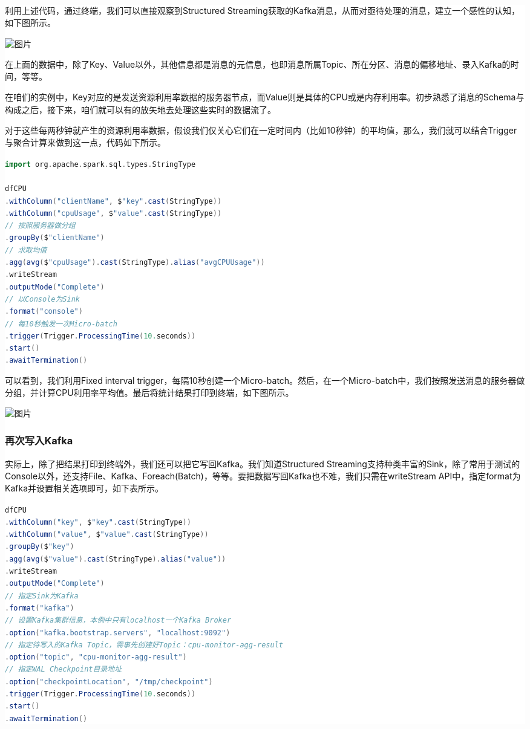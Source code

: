 利用上述代码，通过终端，我们可以直接观察到Structured Streaming获取的Kafka消息，从而对亟待处理的消息，建立一个感性的认知，如下图所示。

![图片](https://static001.geekbang.org/resource/image/44/8a/44ae590e0172409d7605d347fbac918a.jpg?wh=1920x583 "CPU利用率消息示例")

在上面的数据中，除了Key、Value以外，其他信息都是消息的元信息，也即消息所属Topic、所在分区、消息的偏移地址、录入Kafka的时间，等等。

在咱们的实例中，Key对应的是发送资源利用率数据的服务器节点，而Value则是具体的CPU或是内存利用率。初步熟悉了消息的Schema与构成之后，接下来，咱们就可以有的放矢地去处理这些实时的数据流了。

对于这些每两秒钟就产生的资源利用率数据，假设我们仅关心它们在一定时间内（比如10秒钟）的平均值，那么，我们就可以结合Trigger与聚合计算来做到这一点，代码如下所示。

```scala
import org.apache.spark.sql.types.StringType
 
dfCPU
.withColumn("clientName", $"key".cast(StringType))
.withColumn("cpuUsage", $"value".cast(StringType))
// 按照服务器做分组
.groupBy($"clientName")
// 求取均值
.agg(avg($"cpuUsage").cast(StringType).alias("avgCPUUsage"))
.writeStream
.outputMode("Complete")
// 以Console为Sink
.format("console")
// 每10秒触发一次Micro-batch
.trigger(Trigger.ProcessingTime(10.seconds))
.start()
.awaitTermination()
```

可以看到，我们利用Fixed interval trigger，每隔10秒创建一个Micro-batch。然后，在一个Micro-batch中，我们按照发送消息的服务器做分组，并计算CPU利用率平均值。最后将统计结果打印到终端，如下图所示。

![图片](https://static001.geekbang.org/resource/image/eb/ee/eb18aa02064583dd681d2c5b09cea1ee.jpg?wh=1920x1222 "统计CPU利用率均值")

### 再次写入Kafka

实际上，除了把结果打印到终端外，我们还可以把它写回Kafka。我们知道Structured Streaming支持种类丰富的Sink，除了常用于测试的Console以外，还支持File、Kafka、Foreach(Batch)，等等。要把数据写回Kafka也不难，我们只需在writeStream API中，指定format为Kafka并设置相关选项即可，如下表所示。

```scala
dfCPU
.withColumn("key", $"key".cast(StringType))
.withColumn("value", $"value".cast(StringType))
.groupBy($"key")
.agg(avg($"value").cast(StringType).alias("value"))
.writeStream
.outputMode("Complete")
// 指定Sink为Kafka
.format("kafka")
// 设置Kafka集群信息，本例中只有localhost一个Kafka Broker
.option("kafka.bootstrap.servers", "localhost:9092")
// 指定待写入的Kafka Topic，需事先创建好Topic：cpu-monitor-agg-result
.option("topic", "cpu-monitor-agg-result")
// 指定WAL Checkpoint目录地址
.option("checkpointLocation", "/tmp/checkpoint")
.trigger(Trigger.ProcessingTime(10.seconds))
.start()
.awaitTermination()
```

